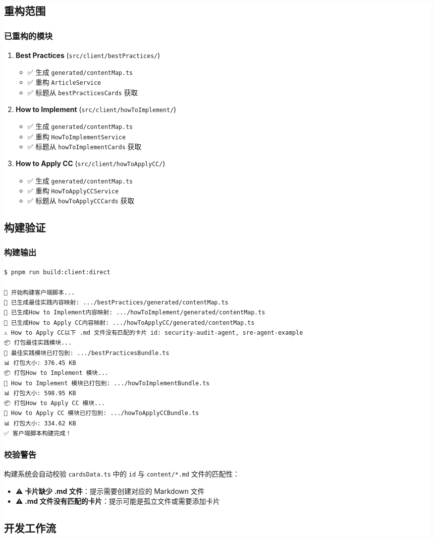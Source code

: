 ## 重构范围

### 已重构的模块

1. **Best Practices** (`src/client/bestPractices/`)
   - ✅ 生成 `generated/contentMap.ts`
   - ✅ 重构 `ArticleService`
   - ✅ 标题从 `bestPracticesCards` 获取

2. **How to Implement** (`src/client/howToImplement/`)
   - ✅ 生成 `generated/contentMap.ts`
   - ✅ 重构 `HowToImplementService`
   - ✅ 标题从 `howToImplementCards` 获取

3. **How to Apply CC** (`src/client/howToApplyCC/`)
   - ✅ 生成 `generated/contentMap.ts`
   - ✅ 重构 `HowToApplyCCService`
   - ✅ 标题从 `howToApplyCCCards` 获取

## 构建验证

### 构建输出

```bash
$ pnpm run build:client:direct

🔨 开始构建客户端脚本...
📝 已生成最佳实践内容映射: .../bestPractices/generated/contentMap.ts
📝 已生成How to Implement内容映射: .../howToImplement/generated/contentMap.ts
📝 已生成How to Apply CC内容映射: .../howToApplyCC/generated/contentMap.ts
⚠️ How to Apply CC以下 .md 文件没有匹配的卡片 id: security-audit-agent, sre-agent-example
📦 打包最佳实践模块...
📝 最佳实践模块已打包到: .../bestPracticesBundle.ts
📊 打包大小: 376.45 KB
📦 打包How to Implement 模块...
📝 How to Implement 模块已打包到: .../howToImplementBundle.ts
📊 打包大小: 598.95 KB
📦 打包How to Apply CC 模块...
📝 How to Apply CC 模块已打包到: .../howToApplyCCBundle.ts
📊 打包大小: 334.62 KB
✅ 客户端脚本构建完成！
```

### 校验警告

构建系统会自动校验 `cardsData.ts` 中的 `id` 与 `content/*.md` 文件的匹配性：

- ⚠️ **卡片缺少 .md 文件**：提示需要创建对应的 Markdown 文件
- ⚠️ **.md 文件没有匹配的卡片**：提示可能是孤立文件或需要添加卡片

## 开发工作流
